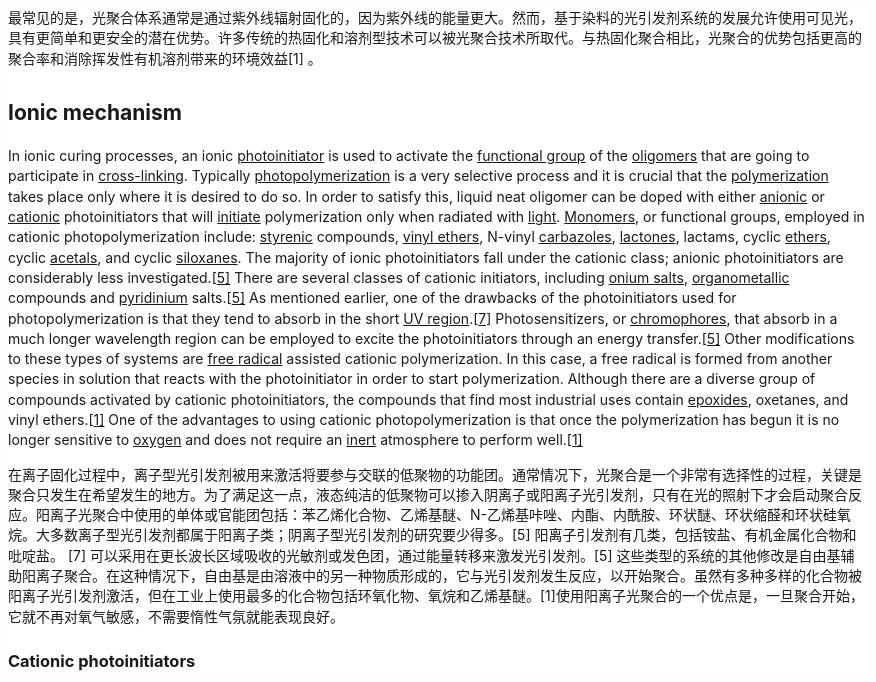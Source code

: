 最常见的是，光聚合体系通常是通过紫外线辐射固化的，因为紫外线的能量更大。然而，基于染料的光引发剂系统的发展允许使用可见光，具有更简单和更安全的潜在优势。许多传统的热固化和溶剂型技术可以被光聚合技术所取代。与热固化聚合相比，光聚合的优势包括更高的聚合率和消除挥发性有机溶剂带来的环境效益[1] 。

## Ionic mechanism

In ionic curing processes, an ionic [photoinitiator](https://en.wikipedia.org/wiki/Photoinitiator) is used to activate the [functional group](https://en.wikipedia.org/wiki/Functional_group) of the [oligomers](https://en.wikipedia.org/wiki/Oligomers) that are going to participate in [cross-linking](https://en.wikipedia.org/wiki/Branching_(polymer_chemistry)). Typically [photopolymerization](https://en.wikipedia.org/wiki/Polymerization) is a very selective process and it is crucial that the [polymerization](https://en.wikipedia.org/wiki/Polymerization) takes place only where it is desired to do so. In order to satisfy this, liquid neat oligomer can be doped with either [anionic](https://en.wikipedia.org/wiki/Anionic) or [cationic](https://en.wikipedia.org/wiki/Cationic) photoinitiators that will [initiate](https://en.wikipedia.org/wiki/Initiation_(chemistry)) polymerization only when radiated with [light](https://en.wikipedia.org/wiki/Light). [Monomers](https://en.wikipedia.org/wiki/Monomer), or functional groups, employed in cationic photopolymerization include: [styrenic](https://en.wikipedia.org/wiki/Styrene) compounds, [vinyl ethers](https://en.wikipedia.org/wiki/Enol_ether), N-vinyl [carbazoles](https://en.wikipedia.org/wiki/Carbazole), [lactones](https://en.wikipedia.org/wiki/Lactones), lactams, cyclic [ethers](https://en.wikipedia.org/wiki/Ethers), cyclic [acetals](https://en.wikipedia.org/wiki/Acetal), and cyclic [siloxanes](https://en.wikipedia.org/wiki/Siloxane). The majority of ionic photoinitiators fall under the cationic class; anionic photoinitiators are considerably less investigated.[[5\]](https://en.wikipedia.org/wiki/Photopolymer#cite_note-Photoinitiators_for_Polymer_Synthesis:_Scope,_Reactivity_and_Efficiency-5) There are several classes of cationic initiators, including [onium salts](https://en.wikipedia.org/wiki/Onium_compounds), [organometallic](https://en.wikipedia.org/wiki/Organometallic_chemistry) compounds and [pyridinium](https://en.wikipedia.org/wiki/Pyridinium) salts.[[5\]](https://en.wikipedia.org/wiki/Photopolymer#cite_note-Photoinitiators_for_Polymer_Synthesis:_Scope,_Reactivity_and_Efficiency-5) As mentioned earlier, one of the drawbacks of the photoinitiators used for photopolymerization is that they tend to absorb in the short [UV region](https://en.wikipedia.org/wiki/Ultraviolet).[[7\]](https://en.wikipedia.org/wiki/Photopolymer#cite_note-Visible_light_photopolymerization-7) Photosensitizers, or [chromophores](https://en.wikipedia.org/wiki/Chromophore), that absorb in a much longer wavelength region can be employed to excite the photoinitiators through an energy transfer.[[5\]](https://en.wikipedia.org/wiki/Photopolymer#cite_note-Photoinitiators_for_Polymer_Synthesis:_Scope,_Reactivity_and_Efficiency-5) Other modifications to these types of systems are [free radical](https://en.wikipedia.org/wiki/Free_radical) assisted cationic polymerization. In this case, a free radical is formed from another species in solution that reacts with the photoinitiator in order to start polymerization. Although there are a diverse group of compounds activated by cationic photoinitiators, the compounds that find most industrial uses contain [epoxides](https://en.wikipedia.org/wiki/Epoxide), oxetanes, and vinyl ethers.[[1\]](https://en.wikipedia.org/wiki/Photopolymer#cite_note-Advanced_Technologies-1) One of the advantages to using cationic photopolymerization is that once the polymerization has begun it is no longer sensitive to [oxygen](https://en.wikipedia.org/wiki/Oxygen) and does not require an [inert](https://en.wikipedia.org/wiki/Inert_gas) atmosphere to perform well.[[1\]](https://en.wikipedia.org/wiki/Photopolymer#cite_note-Advanced_Technologies-1)

在离子固化过程中，离子型光引发剂被用来激活将要参与交联的低聚物的功能团。通常情况下，光聚合是一个非常有选择性的过程，关键是聚合只发生在希望发生的地方。为了满足这一点，液态纯洁的低聚物可以掺入阴离子或阳离子光引发剂，只有在光的照射下才会启动聚合反应。阳离子光聚合中使用的单体或官能团包括：苯乙烯化合物、乙烯基醚、N-乙烯基咔唑、内酯、内酰胺、环状醚、环状缩醛和环状硅氧烷。大多数离子型光引发剂都属于阳离子类；阴离子型光引发剂的研究要少得多。[5] 阳离子引发剂有几类，包括铵盐、有机金属化合物和吡啶盐。 [7] 可以采用在更长波长区域吸收的光敏剂或发色团，通过能量转移来激发光引发剂。[5] 这些类型的系统的其他修改是自由基辅助阳离子聚合。在这种情况下，自由基是由溶液中的另一种物质形成的，它与光引发剂发生反应，以开始聚合。虽然有多种多样的化合物被阳离子光引发剂激活，但在工业上使用最多的化合物包括环氧化物、氧烷和乙烯基醚。[1]使用阳离子光聚合的一个优点是，一旦聚合开始，它就不再对氧气敏感，不需要惰性气氛就能表现良好。

### Cationic photoinitiators
